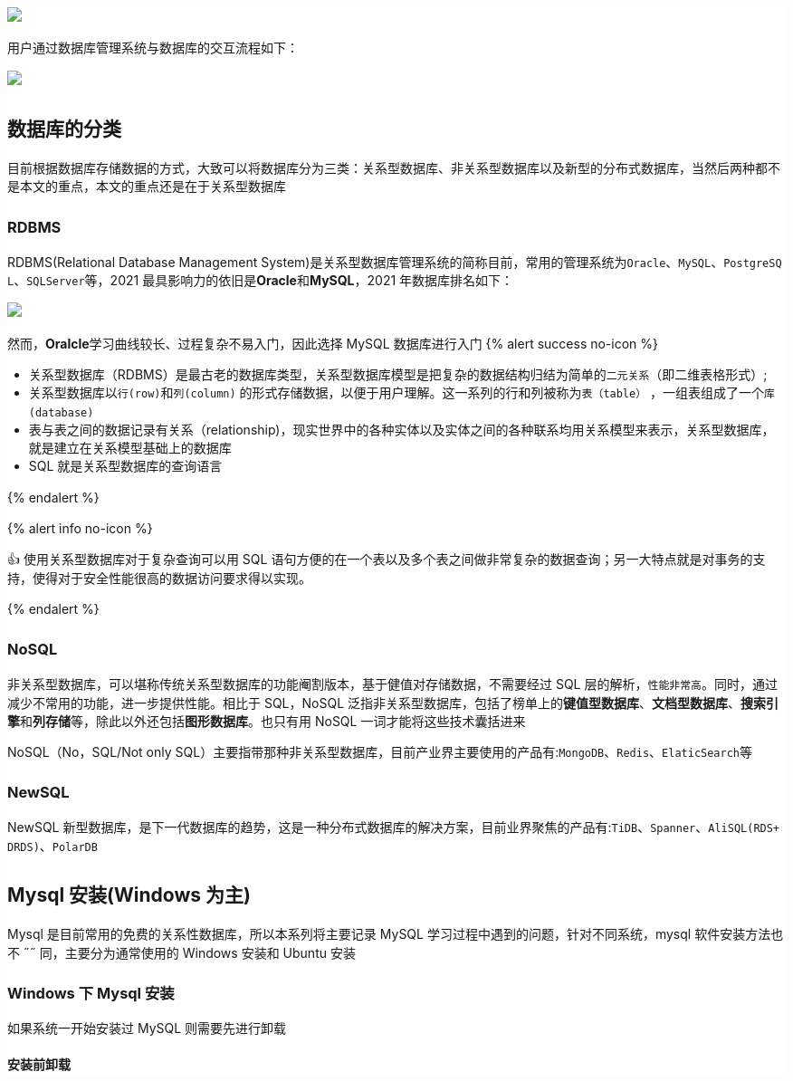 ![](https://cdn.jsdelivr.net/gh/pineapple-man/blogImage@main/image/mysql/mysql-数据库与数据库管理系统.png)

用户通过数据库管理系统与数据库的交互流程如下：

![](https://cdn.jsdelivr.net/gh/pineapple-man/blogImage@main/image/mysql/mysql-数据库交互流程.png)

## 数据库的分类

目前根据数据库存储数据的方式，大致可以将数据库分为三类：关系型数据库、非关系型数据库以及新型的分布式数据库，当然后两种都不是本文的重点，本文的重点还是在于关系型数据库

### RDBMS

RDBMS(Relational Database Management System)是关系型数据库管理系统的简称目前，常用的管理系统为`Oracle`、`MySQL`、`PostgreSQL`、`SQLServer`等，2021 最具影响力的依旧是**Oracle**和**MySQL**，2021 年数据库排名如下：

![](https://cdn.jsdelivr.net/gh/pineapple-man/blogImage@main/image/mysql/mysql-dbengineRank.png)

然而，**Oralcle**学习曲线较长、过程复杂不易入门，因此选择 MySQL 数据库进行入门
{% alert success no-icon %}

- 关系型数据库（RDBMS）是最古老的数据库类型，关系型数据库模型是把复杂的数据结构归结为简单的`二元关系`（即二维表格形式）;
- 关系型数据库以`行(row)`和`列(column)` 的形式存储数据，以便于用户理解。这一系列的行和列被称为`表（table）` ，一组表组成了一个`库(database)`
- 表与表之间的数据记录有关系（relationship)，现实世界中的各种实体以及实体之间的各种联系均用关系模型来表示，关系型数据库，就是建立在关系模型基础上的数据库
- SQL 就是关系型数据库的查询语言

{% endalert %}

{% alert info no-icon %}

:+1: 使用关系型数据库对于复杂查询可以用 SQL 语句方便的在一个表以及多个表之间做非常复杂的数据查询；另一大特点就是对事务的支持，使得对于安全性能很高的数据访问要求得以实现。

{% endalert %}

### NoSQL

非关系型数据库，可以堪称传统关系型数据库的功能阉割版本，基于健值对存储数据，不需要经过 SQL 层的解析，`性能非常高`。同时，通过减少不常用的功能，进一步提供性能。相比于 SQL，NoSQL 泛指非关系型数据库，包括了榜单上的**键值型数据库**、**文档型数据库**、**搜索引擎**和**列存储**等，除此以外还包括**图形数据库**。也只有用 NoSQL 一词才能将这些技术囊括进来

NoSQL（No，SQL/Not only SQL）主要指带那种非关系型数据库，目前产业界主要使用的产品有:`MongoDB`、`Redis`、`ElaticSearch`等

### NewSQL

NewSQL 新型数据库，是下一代数据库的趋势，这是一种分布式数据库的解决方案，目前业界聚焦的产品有:`TiDB`、`Spanner`、`AliSQL(RDS+DRDS)`、`PolarDB`

## Mysql 安装(Windows 为主)

Mysql 是目前常用的免费的关系性数据库，所以本系列将主要记录 MySQL 学习过程中遇到的问题，针对不同系统，mysql 软件安装方法也不 ˝˝ 同，主要分为通常使用的 Windows 安装和 Ubuntu 安装

### Windows 下 Mysql 安装

如果系统一开始安装过 MySQL 则需要先进行卸载

#### 安装前卸载
